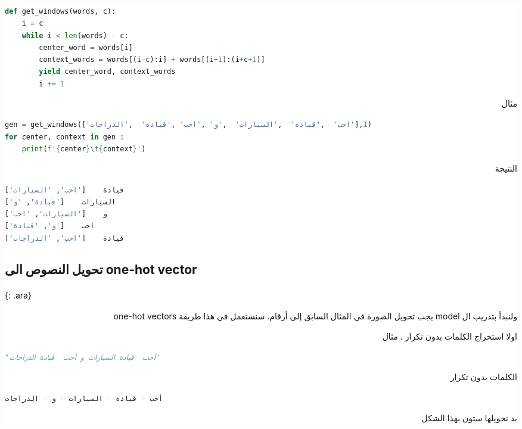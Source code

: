 ```python
def get_windows(words, c):
    i = c
    while i < len(words) - c:
        center_word = words[i]
        context_words = words[(i-c):i] + words[(i+1):(i+c+1)]
        yield center_word, context_words
        i += 1
```
<p dir='rtl'>
مثال
</p>

```python
gen = get_windows(['احب'  ,'قيادة'  ,'السيارات'  ,'و' ,'احب' ,'قيادة'  ,'الدراجات'],1)
for center, context in gen :
    print(f'{center}\t{context}')
```

<p dir='rtl'>
النتيجة
</p>

```python
قيادة    ['احب', 'السيارات']
السيارات    ['قيادة', 'و']
و    ['السيارات', 'احب']
احب    ['و', 'قيادة']
قيادة    ['احب', 'الدراجات']
```

## تحويل النصوص الى one-hot vector
{: .ara}
<p dir='rtl'>
ولنبدأ بتدريب ال model يجب تحويل الصورة في المثال السابق إلى أرقام. سنستعمل في هذا طريقة one-hot vectors
</p>

<p dir='rtl'>
اولا استخراج الكلمات بدون تكرار . مثال
</p>

```python
"أحب  قيادة السيارات و أحب  قيادة الدراجات"
```

<p dir='rtl'>
الكلمات بدون تكرار
</p>


```python
أحب - قيادة - السيارات - و - الدراجات
```

<p dir='rtl'>
بد تحويلها ستون بهذا الشكل
</p>
